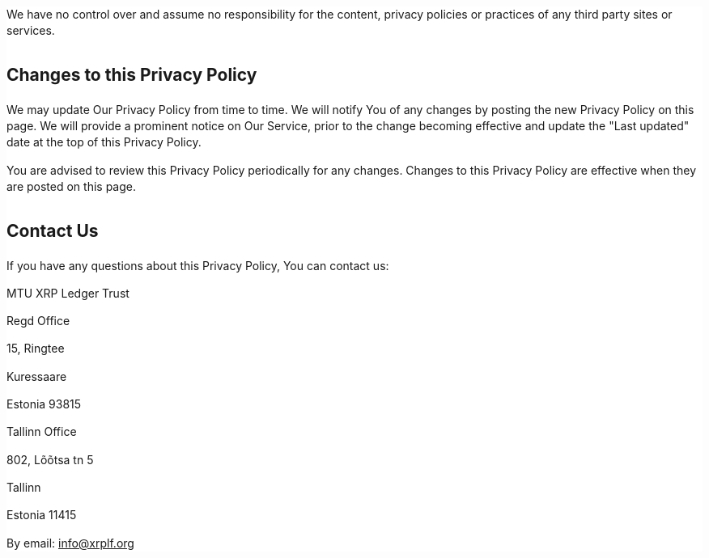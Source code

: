 We have no control over and assume no responsibility for the content, privacy policies or practices of any third party sites or services.

## Changes to this Privacy Policy

We may update Our Privacy Policy from time to time. We will notify You of any changes by posting the new Privacy Policy on this page. We will provide a prominent notice on Our Service, prior to the change becoming effective and update the "Last updated" date at the top of this Privacy Policy.

You are advised to review this Privacy Policy periodically for any changes. Changes to this Privacy Policy are effective when they are posted on this page.

## Contact Us

If you have any questions about this Privacy Policy, You can contact us:

MTU XRP Ledger Trust

Regd Office

15, Ringtee

Kuressaare

Estonia 93815

Tallinn Office

802, Lõõtsa tn 5

Tallinn

Estonia 11415

By email: info@xrplf.org

